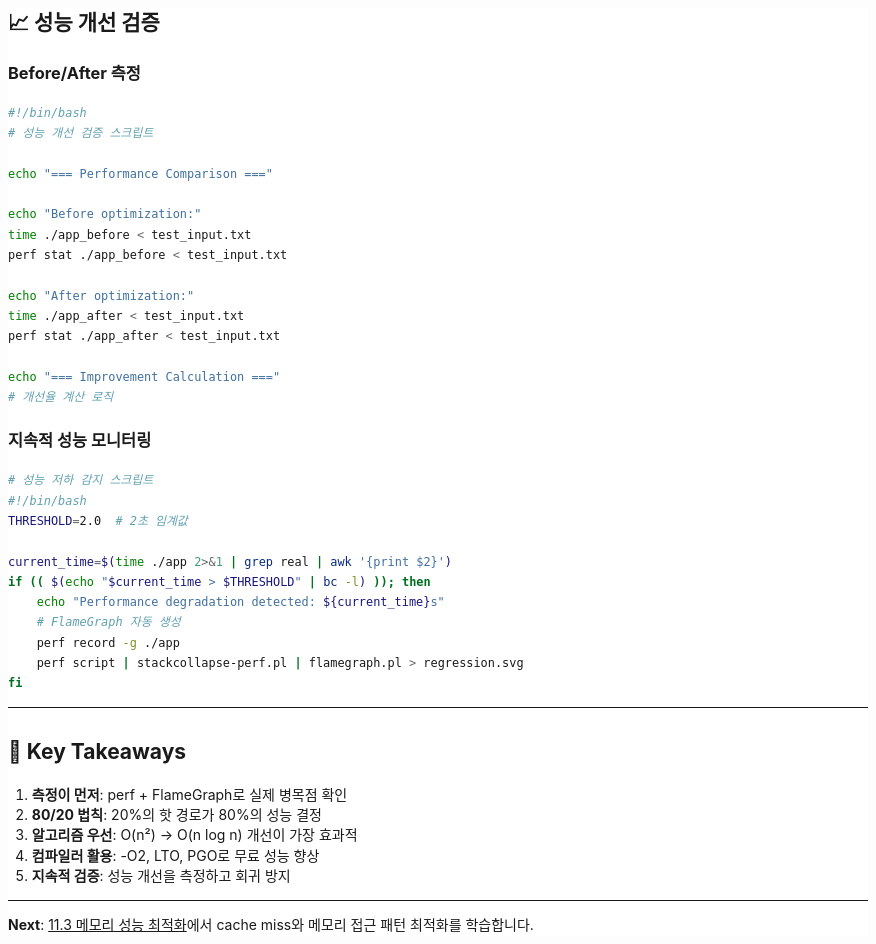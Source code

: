 
## 📈 성능 개선 검증

### Before/After 측정

```bash
#!/bin/bash
# 성능 개선 검증 스크립트

echo "=== Performance Comparison ==="

echo "Before optimization:"
time ./app_before < test_input.txt
perf stat ./app_before < test_input.txt

echo "After optimization:"
time ./app_after < test_input.txt
perf stat ./app_after < test_input.txt

echo "=== Improvement Calculation ==="
# 개선율 계산 로직
```

### 지속적 성능 모니터링

```bash
# 성능 저하 감지 스크립트
#!/bin/bash
THRESHOLD=2.0  # 2초 임계값

current_time=$(time ./app 2>&1 | grep real | awk '{print $2}')
if (( $(echo "$current_time > $THRESHOLD" | bc -l) )); then
    echo "Performance degradation detected: ${current_time}s"
    # FlameGraph 자동 생성
    perf record -g ./app
    perf script | stackcollapse-perf.pl | flamegraph.pl > regression.svg
fi
```

---

## 🎯 Key Takeaways

1. **측정이 먼저**: perf + FlameGraph로 실제 병목점 확인
2. **80/20 법칙**: 20%의 핫 경로가 80%의 성능 결정
3. **알고리즘 우선**: O(n²) → O(n log n) 개선이 가장 효과적
4. **컴파일러 활용**: -O2, LTO, PGO로 무료 성능 향상
5. **지속적 검증**: 성능 개선을 측정하고 회귀 방지

---

**Next**: [11.3 메모리 성능 최적화](11-32-memory-optimization.md)에서 cache miss와 메모리 접근 패턴 최적화를 학습합니다.
